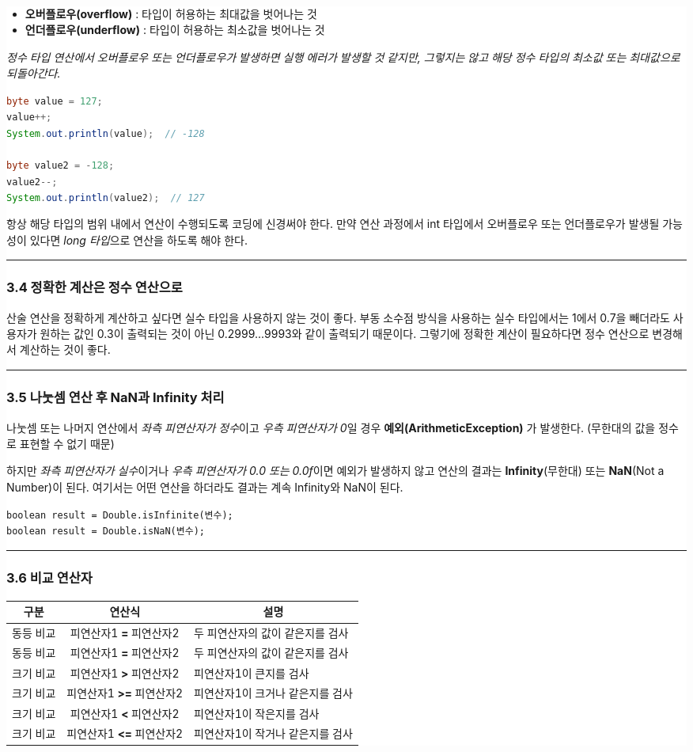 - **오버플로우(overflow)** : 타입이 허용하는 최대값을 벗어나는 것
- **언더플로우(underflow)** : 타입이 허용하는 최소값을 벗어나는 것

*정수 타입 연산에서 오버플로우 또는 언더플로우가 발생하면 실행 에러가 발생할 것 같지만, 그렇지는 않고 해당 정수 타입의 최소값 또는 최대값으로 되돌아간다.*

```java
byte value = 127;
value++;
System.out.println(value);  // -128

byte value2 = -128;
value2--;
System.out.println(value2);  // 127
```

항상 해당 타입의 범위 내에서 연산이 수행되도록 코딩에 신경써야 한다. 만약 연산 과정에서 int 타입에서 오버플로우 또는 언더플로우가 발생될 가능성이 있다면 *long 타입*으로 연산을 하도록 해야 한다.

-----

### 3.4 정확한 계산은 정수 연산으로

산술 연산을 정확하게 계산하고 싶다면 실수 타입을 사용하지 않는 것이 좋다. 부동 소수점 방식을 사용하는 실수 타입에서는 1에서 0.7을 빼더라도 사용자가 원하는 값인 0.3이 출력되는 것이 아닌 0.2999...9993와 같이 출력되기 때문이다. 그렇기에 정확한 계산이 필요하다면 정수 연산으로 변경해서 계산하는 것이 좋다.

-----

### 3.5 나눗셈 연산 후 NaN과 Infinity 처리

나눗셈 또는 나머지 연산에서 *좌측 피연산자가 정수*이고 *우측 피연산자가 0*일 경우 **예외(ArithmeticException)** 가 발생한다. (무한대의 값을 정수로 표현할 수 없기 때문)

하지만 *좌측 피연산자가 실수*이거나 *우측 피연산자가 0.0 또는 0.0f*이면 예외가 발생하지 않고 연산의 결과는 **Infinity**(무한대) 또는 **NaN**(Not a Number)이 된다. 여기서는 어떤 연산을 하더라도 결과는 계속 Infinity와 NaN이 된다.

`boolean result = Double.isInfinite(변수);`   
`boolean result = Double.isNaN(변수);`

-----

### 3.6 비교 연산자

|구분|연산식|설명|
|:---:|:---:|---|
|동등 비교|피연산자1 **=** 피연산자2|두 피연산자의 값이 같은지를 검사|
|동등 비교|피연산자1 **=** 피연산자2|두 피연산자의 값이 같은지를 검사|
|크기 비교|피연산자1 **>** 피연산자2|피연산자1이 큰지를 검사|
|크기 비교|피연산자1 **>=** 피연산자2|피연산자1이 크거나 같은지를 검사|
|크기 비교|피연산자1 **<** 피연산자2|피연산자1이 작은지를 검사|
|크기 비교|피연산자1 **<=** 피연산자2|피연산자1이 작거나 같은지를 검사|
